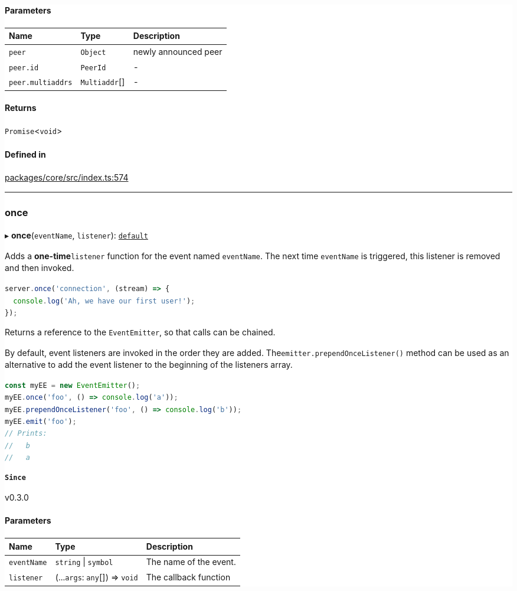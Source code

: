 #### Parameters

| Name | Type | Description |
| :------ | :------ | :------ |
| `peer` | `Object` | newly announced peer |
| `peer.id` | `PeerId` | - |
| `peer.multiaddrs` | `Multiaddr`[] | - |

#### Returns

`Promise`<`void`\>

#### Defined in

[packages/core/src/index.ts:574](https://github.com/hoprnet/hoprnet/blob/master/packages/core/src/index.ts#L574)

___

### once

▸ **once**(`eventName`, `listener`): [`default`](default.md)

Adds a **one-time**`listener` function for the event named `eventName`. The
next time `eventName` is triggered, this listener is removed and then invoked.

```js
server.once('connection', (stream) => {
  console.log('Ah, we have our first user!');
});
```

Returns a reference to the `EventEmitter`, so that calls can be chained.

By default, event listeners are invoked in the order they are added. The`emitter.prependOnceListener()` method can be used as an alternative to add the
event listener to the beginning of the listeners array.

```js
const myEE = new EventEmitter();
myEE.once('foo', () => console.log('a'));
myEE.prependOnceListener('foo', () => console.log('b'));
myEE.emit('foo');
// Prints:
//   b
//   a
```

**`Since`**

v0.3.0

#### Parameters

| Name | Type | Description |
| :------ | :------ | :------ |
| `eventName` | `string` \| `symbol` | The name of the event. |
| `listener` | (...`args`: `any`[]) => `void` | The callback function |
